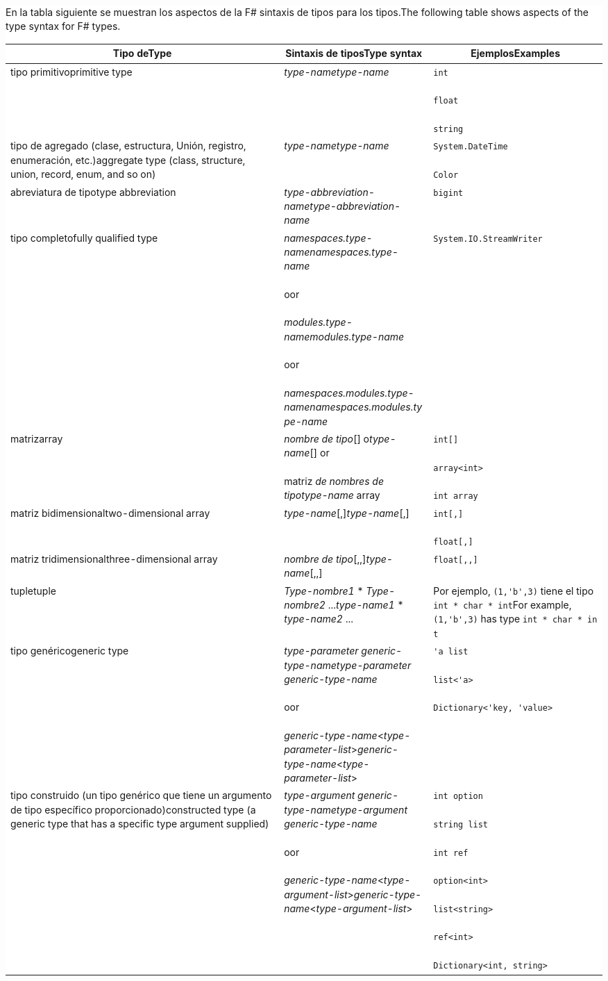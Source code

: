 <span data-ttu-id="e6d4b-127">En la tabla siguiente se muestran los aspectos de la F# sintaxis de tipos para los tipos.</span><span class="sxs-lookup"><span data-stu-id="e6d4b-127">The following table shows aspects of the type syntax for F# types.</span></span>

|<span data-ttu-id="e6d4b-128">Tipo de</span><span class="sxs-lookup"><span data-stu-id="e6d4b-128">Type</span></span>|<span data-ttu-id="e6d4b-129">Sintaxis de tipos</span><span class="sxs-lookup"><span data-stu-id="e6d4b-129">Type syntax</span></span>|<span data-ttu-id="e6d4b-130">Ejemplos</span><span class="sxs-lookup"><span data-stu-id="e6d4b-130">Examples</span></span>|
|----|-----------|--------|
|<span data-ttu-id="e6d4b-131">tipo primitivo</span><span class="sxs-lookup"><span data-stu-id="e6d4b-131">primitive type</span></span>|<span data-ttu-id="e6d4b-132">*type-name*</span><span class="sxs-lookup"><span data-stu-id="e6d4b-132">*type-name*</span></span>|`int`<br /><br />`float`<br /><br />`string`|
|<span data-ttu-id="e6d4b-133">tipo de agregado (clase, estructura, Unión, registro, enumeración, etc.)</span><span class="sxs-lookup"><span data-stu-id="e6d4b-133">aggregate type (class, structure, union, record, enum, and so on)</span></span>|<span data-ttu-id="e6d4b-134">*type-name*</span><span class="sxs-lookup"><span data-stu-id="e6d4b-134">*type-name*</span></span>|`System.DateTime`<br /><br />`Color`|
|<span data-ttu-id="e6d4b-135">abreviatura de tipo</span><span class="sxs-lookup"><span data-stu-id="e6d4b-135">type abbreviation</span></span>|<span data-ttu-id="e6d4b-136">*type-abbreviation-name*</span><span class="sxs-lookup"><span data-stu-id="e6d4b-136">*type-abbreviation-name*</span></span>|`bigint`|
|<span data-ttu-id="e6d4b-137">tipo completo</span><span class="sxs-lookup"><span data-stu-id="e6d4b-137">fully qualified type</span></span>|<span data-ttu-id="e6d4b-138">*namespaces.type-name*</span><span class="sxs-lookup"><span data-stu-id="e6d4b-138">*namespaces.type-name*</span></span><br /><br /><span data-ttu-id="e6d4b-139">o</span><span class="sxs-lookup"><span data-stu-id="e6d4b-139">or</span></span><br /><br /><span data-ttu-id="e6d4b-140">*modules.type-name*</span><span class="sxs-lookup"><span data-stu-id="e6d4b-140">*modules.type-name*</span></span><br /><br /><span data-ttu-id="e6d4b-141">o</span><span class="sxs-lookup"><span data-stu-id="e6d4b-141">or</span></span><br /><br /><span data-ttu-id="e6d4b-142">*namespaces.modules.type-name*</span><span class="sxs-lookup"><span data-stu-id="e6d4b-142">*namespaces.modules.type-name*</span></span>|`System.IO.StreamWriter`|
|<span data-ttu-id="e6d4b-143">matriz</span><span class="sxs-lookup"><span data-stu-id="e6d4b-143">array</span></span>|<span data-ttu-id="e6d4b-144">*nombre de tipo*[] o</span><span class="sxs-lookup"><span data-stu-id="e6d4b-144">*type-name*[] or</span></span><br /><br /><span data-ttu-id="e6d4b-145">matriz *de nombres de tipo*</span><span class="sxs-lookup"><span data-stu-id="e6d4b-145">*type-name* array</span></span>|`int[]`<br /><br />`array<int>`<br /><br />`int array`|
|<span data-ttu-id="e6d4b-146">matriz bidimensional</span><span class="sxs-lookup"><span data-stu-id="e6d4b-146">two-dimensional array</span></span>|<span data-ttu-id="e6d4b-147">*type-name*[,]</span><span class="sxs-lookup"><span data-stu-id="e6d4b-147">*type-name*[,]</span></span>|`int[,]`<br /><br />`float[,]`|
|<span data-ttu-id="e6d4b-148">matriz tridimensional</span><span class="sxs-lookup"><span data-stu-id="e6d4b-148">three-dimensional array</span></span>|<span data-ttu-id="e6d4b-149">*nombre de tipo*[,,]</span><span class="sxs-lookup"><span data-stu-id="e6d4b-149">*type-name*[,,]</span></span>|`float[,,]`|
|<span data-ttu-id="e6d4b-150">tuple</span><span class="sxs-lookup"><span data-stu-id="e6d4b-150">tuple</span></span>|<span data-ttu-id="e6d4b-151">*Type-nombre1* &#42; *Type-nombre2* ...</span><span class="sxs-lookup"><span data-stu-id="e6d4b-151">*type-name1* &#42; *type-name2* ...</span></span>|<span data-ttu-id="e6d4b-152">Por ejemplo, `(1,'b',3)` tiene el tipo `int * char * int`</span><span class="sxs-lookup"><span data-stu-id="e6d4b-152">For example, `(1,'b',3)` has type `int * char * int`</span></span>|
|<span data-ttu-id="e6d4b-153">tipo genérico</span><span class="sxs-lookup"><span data-stu-id="e6d4b-153">generic type</span></span>|<span data-ttu-id="e6d4b-154">*type-parameter* *generic-type-name*</span><span class="sxs-lookup"><span data-stu-id="e6d4b-154">*type-parameter* *generic-type-name*</span></span><br /><br /><span data-ttu-id="e6d4b-155">o</span><span class="sxs-lookup"><span data-stu-id="e6d4b-155">or</span></span><br /><br /><span data-ttu-id="e6d4b-156">*generic-type-name*&lt;*type-parameter-list*&gt;</span><span class="sxs-lookup"><span data-stu-id="e6d4b-156">*generic-type-name*&lt;*type-parameter-list*&gt;</span></span>|`'a list`<br /><br />`list<'a>`<br /><br />`Dictionary<'key, 'value>`|
|<span data-ttu-id="e6d4b-157">tipo construido (un tipo genérico que tiene un argumento de tipo específico proporcionado)</span><span class="sxs-lookup"><span data-stu-id="e6d4b-157">constructed type (a generic type that has a specific type argument supplied)</span></span>|<span data-ttu-id="e6d4b-158">*type-argument* *generic-type-name*</span><span class="sxs-lookup"><span data-stu-id="e6d4b-158">*type-argument* *generic-type-name*</span></span><br /><br /><span data-ttu-id="e6d4b-159">o</span><span class="sxs-lookup"><span data-stu-id="e6d4b-159">or</span></span><br /><br /><span data-ttu-id="e6d4b-160">*generic-type-name*&lt;*type-argument-list*&gt;</span><span class="sxs-lookup"><span data-stu-id="e6d4b-160">*generic-type-name*&lt;*type-argument-list*&gt;</span></span>|`int option`<br /><br />`string list`<br /><br />`int ref`<br /><br />`option<int>`<br /><br />`list<string>`<br /><br />`ref<int>`<br /><br />`Dictionary<int, string>`|